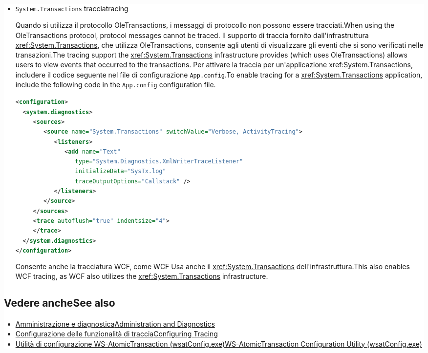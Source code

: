 -   `System.Transactions` <span data-ttu-id="f51d6-223">traccia</span><span class="sxs-lookup"><span data-stu-id="f51d6-223">tracing</span></span>  
  
     <span data-ttu-id="f51d6-224">Quando si utilizza il protocollo OleTransactions, i messaggi di protocollo non possono essere tracciati.</span><span class="sxs-lookup"><span data-stu-id="f51d6-224">When using the OleTransactions protocol, protocol messages cannot be traced.</span></span> <span data-ttu-id="f51d6-225">Il supporto di traccia fornito dall'infrastruttura <xref:System.Transactions>, che utilizza OleTransactions, consente agli utenti di visualizzare gli eventi che si sono verificati nelle transazioni.</span><span class="sxs-lookup"><span data-stu-id="f51d6-225">The tracing support the <xref:System.Transactions> infrastructure provides (which uses OleTransactions) allows users to view events that occurred to the transactions.</span></span> <span data-ttu-id="f51d6-226">Per attivare la traccia per un'applicazione <xref:System.Transactions>, includere il codice seguente nel file di configurazione `App.config`.</span><span class="sxs-lookup"><span data-stu-id="f51d6-226">To enable tracing for a <xref:System.Transactions> application, include the following code in the `App.config` configuration file.</span></span>  
  
    ```xml  
    <configuration>  
      <system.diagnostics>  
         <sources>  
            <source name="System.Transactions" switchValue="Verbose, ActivityTracing">  
               <listeners>  
                  <add name="Text"  
                     type="System.Diagnostics.XmlWriterTraceListener"  
                     initializeData="SysTx.log"  
                     traceOutputOptions="Callstack" />  
               </listeners>  
            </source>  
         </sources>  
         <trace autoflush="true" indentsize="4">  
         </trace>  
      </system.diagnostics>  
    </configuration>  
    ```  
  
     <span data-ttu-id="f51d6-227">Consente anche la tracciatura WCF, come WCF Usa anche il <xref:System.Transactions> dell'infrastruttura.</span><span class="sxs-lookup"><span data-stu-id="f51d6-227">This also enables WCF tracing, as WCF also utilizes the <xref:System.Transactions> infrastructure.</span></span>  
  
## <a name="see-also"></a><span data-ttu-id="f51d6-228">Vedere anche</span><span class="sxs-lookup"><span data-stu-id="f51d6-228">See also</span></span>

- [<span data-ttu-id="f51d6-229">Amministrazione e diagnostica</span><span class="sxs-lookup"><span data-stu-id="f51d6-229">Administration and Diagnostics</span></span>](../../../../docs/framework/wcf/diagnostics/index.md)
- [<span data-ttu-id="f51d6-230">Configurazione delle funzionalità di traccia</span><span class="sxs-lookup"><span data-stu-id="f51d6-230">Configuring Tracing</span></span>](../../../../docs/framework/wcf/diagnostics/tracing/configuring-tracing.md)
- [<span data-ttu-id="f51d6-231">Utilità di configurazione WS-AtomicTransaction (wsatConfig.exe)</span><span class="sxs-lookup"><span data-stu-id="f51d6-231">WS-AtomicTransaction Configuration Utility (wsatConfig.exe)</span></span>](../../../../docs/framework/wcf/ws-atomictransaction-configuration-utility-wsatconfig-exe.md)
